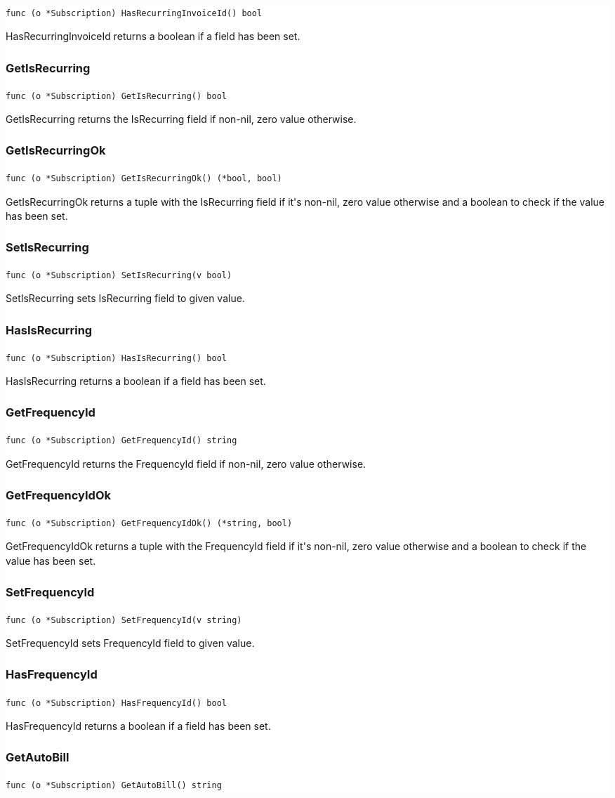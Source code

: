 `func (o *Subscription) HasRecurringInvoiceId() bool`

HasRecurringInvoiceId returns a boolean if a field has been set.

### GetIsRecurring

`func (o *Subscription) GetIsRecurring() bool`

GetIsRecurring returns the IsRecurring field if non-nil, zero value otherwise.

### GetIsRecurringOk

`func (o *Subscription) GetIsRecurringOk() (*bool, bool)`

GetIsRecurringOk returns a tuple with the IsRecurring field if it's non-nil, zero value otherwise
and a boolean to check if the value has been set.

### SetIsRecurring

`func (o *Subscription) SetIsRecurring(v bool)`

SetIsRecurring sets IsRecurring field to given value.

### HasIsRecurring

`func (o *Subscription) HasIsRecurring() bool`

HasIsRecurring returns a boolean if a field has been set.

### GetFrequencyId

`func (o *Subscription) GetFrequencyId() string`

GetFrequencyId returns the FrequencyId field if non-nil, zero value otherwise.

### GetFrequencyIdOk

`func (o *Subscription) GetFrequencyIdOk() (*string, bool)`

GetFrequencyIdOk returns a tuple with the FrequencyId field if it's non-nil, zero value otherwise
and a boolean to check if the value has been set.

### SetFrequencyId

`func (o *Subscription) SetFrequencyId(v string)`

SetFrequencyId sets FrequencyId field to given value.

### HasFrequencyId

`func (o *Subscription) HasFrequencyId() bool`

HasFrequencyId returns a boolean if a field has been set.

### GetAutoBill

`func (o *Subscription) GetAutoBill() string`
